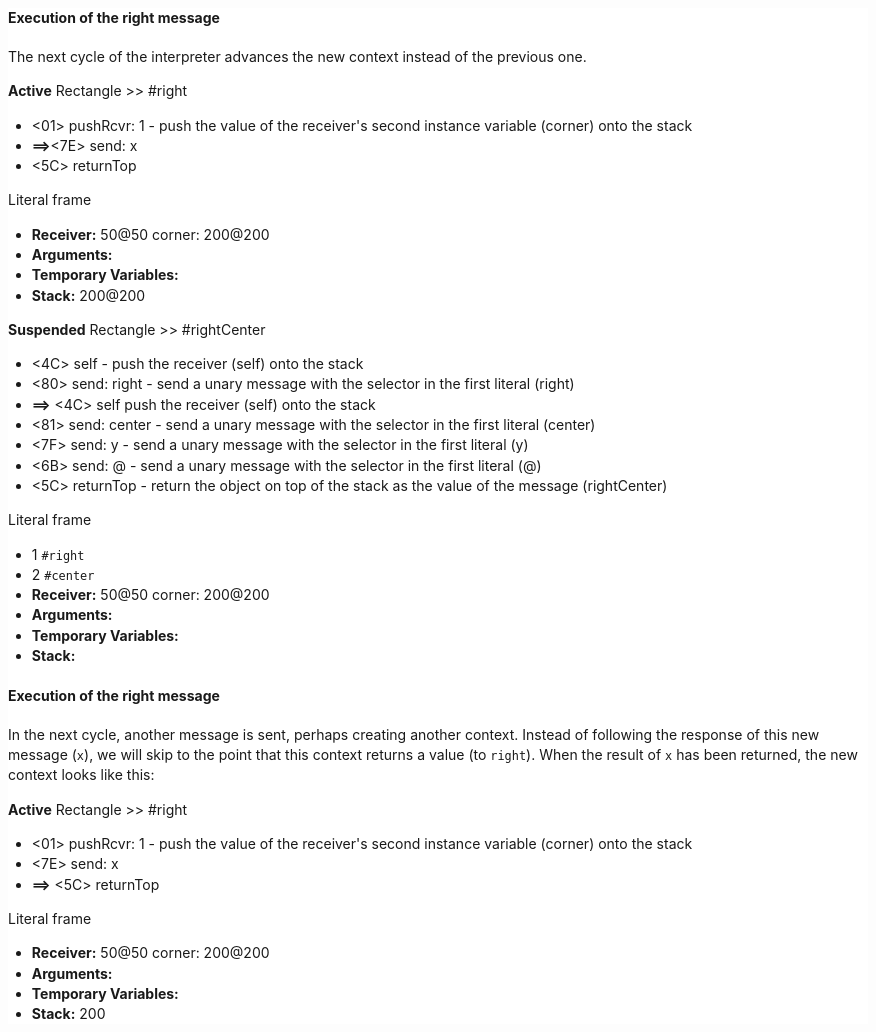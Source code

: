 
#### Execution of the right message


The next cycle of the interpreter advances the new context instead of the previous one. 

**Active** Rectangle >> #right
- <01> pushRcvr: 1 - push the value of the receiver's second instance variable \(corner\) onto the stack
- **==>**<7E> send: x 
- <5C> returnTop

Literal frame
- **Receiver:** 50@50  corner: 200@200
- **Arguments:**
- **Temporary Variables:**
- **Stack:** 200@200



**Suspended** Rectangle >> #rightCenter
- <4C> self - push the receiver \(self\) onto the stack
- <80> send: right - send a unary message with the selector in the first literal \(right\)
- **==>** <4C> self push the receiver \(self\) onto the stack
- <81> send: center  - send a unary message with the selector in the first literal \(center\)
- <7F> send: y  - send a unary message with the selector in the first literal \(y\)
- <6B> send: @  - send a unary message with the selector in the first literal \(@\)
- <5C> returnTop - return the object on top of the stack as the value of the message \(rightCenter\)

Literal frame
- 1 `#right` 
- 2 `#center`
- **Receiver:** 50@50  corner: 200@200
- **Arguments:**
- **Temporary Variables:**
- **Stack:**


#### Execution of the right message

In the next cycle, another message is sent, perhaps creating another context. Instead of following the response of this new message \(`x`\), we will skip to the point that this context returns a value \(to `right`\). When the result of `x` has been returned, the new context looks like this: 

**Active** Rectangle >> #right
- <01> pushRcvr: 1 - push the value of the receiver's second instance variable \(corner\) onto the stack
- <7E> send: x 
- **==>** <5C> returnTop

Literal frame
- **Receiver:** 50@50  corner: 200@200
- **Arguments:**
- **Temporary Variables:**
- **Stack:** 200
